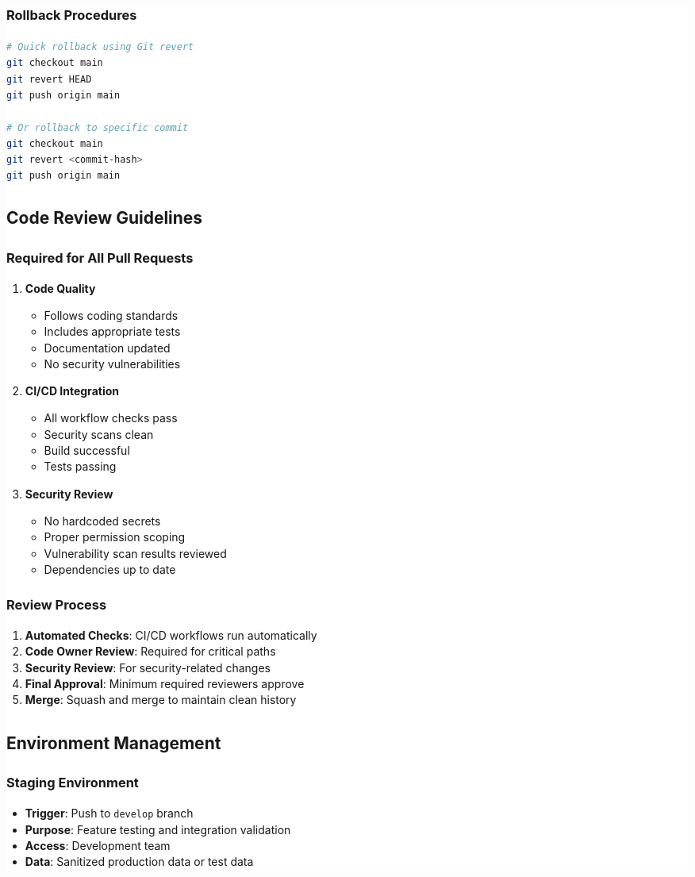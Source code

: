 ### Rollback Procedures

```bash
# Quick rollback using Git revert
git checkout main
git revert HEAD
git push origin main

# Or rollback to specific commit
git checkout main
git revert <commit-hash>
git push origin main
```

## Code Review Guidelines

### Required for All Pull Requests

1. **Code Quality**

   - Follows coding standards
   - Includes appropriate tests
   - Documentation updated
   - No security vulnerabilities

2. **CI/CD Integration**

   - All workflow checks pass
   - Security scans clean
   - Build successful
   - Tests passing

3. **Security Review**
   - No hardcoded secrets
   - Proper permission scoping
   - Vulnerability scan results reviewed
   - Dependencies up to date

### Review Process

1. **Automated Checks**: CI/CD workflows run automatically
2. **Code Owner Review**: Required for critical paths
3. **Security Review**: For security-related changes
4. **Final Approval**: Minimum required reviewers approve
5. **Merge**: Squash and merge to maintain clean history

## Environment Management

### Staging Environment

- **Trigger**: Push to `develop` branch
- **Purpose**: Feature testing and integration validation
- **Access**: Development team
- **Data**: Sanitized production data or test data
